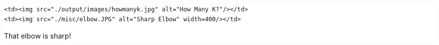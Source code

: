     <td><img src="./output/images/howmanyk.jpg" alt="How Many K?"/></td>
    <td><img src="./misc/elbow.JPG" alt="Sharp Elbow" width=400/></td>
  </tr>
  <tr>
    <td></td>
    <td style="text-align:center;"><p>That elbow is sharp!</p></td>
  </tr>
</table>
